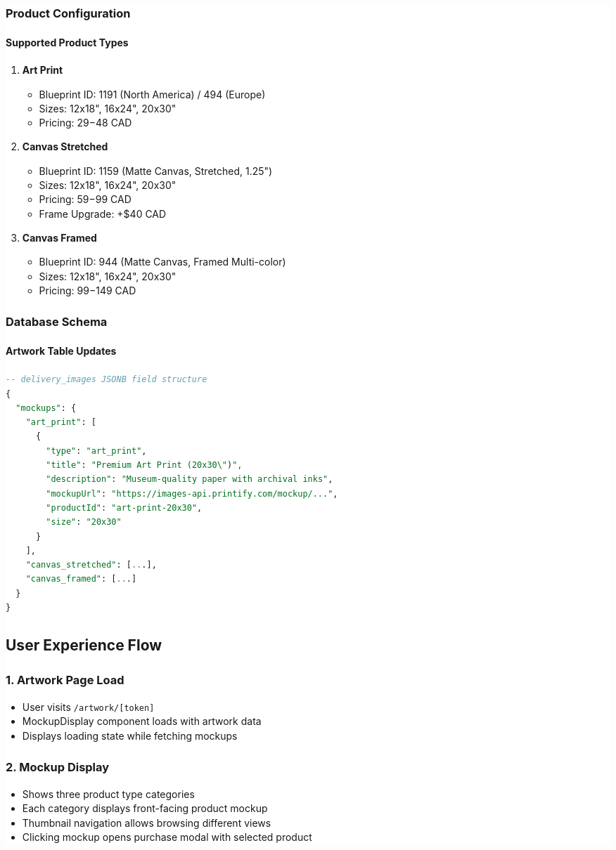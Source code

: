 ### Product Configuration

#### Supported Product Types
1. **Art Print**
   - Blueprint ID: 1191 (North America) / 494 (Europe)
   - Sizes: 12x18", 16x24", 20x30"
   - Pricing: $29-$48 CAD

2. **Canvas Stretched**
   - Blueprint ID: 1159 (Matte Canvas, Stretched, 1.25")
   - Sizes: 12x18", 16x24", 20x30"
   - Pricing: $59-$99 CAD
   - Frame Upgrade: +$40 CAD

3. **Canvas Framed**
   - Blueprint ID: 944 (Matte Canvas, Framed Multi-color)
   - Sizes: 12x18", 16x24", 20x30"
   - Pricing: $99-$149 CAD

### Database Schema

#### Artwork Table Updates
```sql
-- delivery_images JSONB field structure
{
  "mockups": {
    "art_print": [
      {
        "type": "art_print",
        "title": "Premium Art Print (20x30\")",
        "description": "Museum-quality paper with archival inks",
        "mockupUrl": "https://images-api.printify.com/mockup/...",
        "productId": "art-print-20x30",
        "size": "20x30"
      }
    ],
    "canvas_stretched": [...],
    "canvas_framed": [...]
  }
}
```

## User Experience Flow

### 1. Artwork Page Load
- User visits `/artwork/[token]`
- MockupDisplay component loads with artwork data
- Displays loading state while fetching mockups

### 2. Mockup Display
- Shows three product type categories
- Each category displays front-facing product mockup
- Thumbnail navigation allows browsing different views
- Clicking mockup opens purchase modal with selected product

